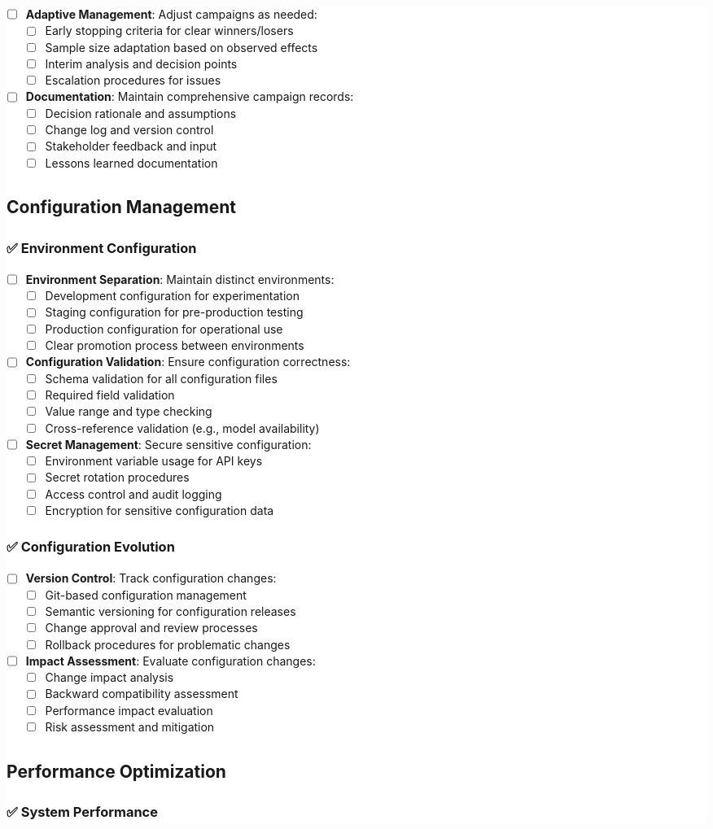 - [ ] **Adaptive Management**: Adjust campaigns as needed:
  - [ ] Early stopping criteria for clear winners/losers
  - [ ] Sample size adaptation based on observed effects
  - [ ] Interim analysis and decision points
  - [ ] Escalation procedures for issues

- [ ] **Documentation**: Maintain comprehensive campaign records:
  - [ ] Decision rationale and assumptions
  - [ ] Change log and version control
  - [ ] Stakeholder feedback and input
  - [ ] Lessons learned documentation

## Configuration Management

### ✅ Environment Configuration

- [ ] **Environment Separation**: Maintain distinct environments:
  - [ ] Development configuration for experimentation
  - [ ] Staging configuration for pre-production testing
  - [ ] Production configuration for operational use
  - [ ] Clear promotion process between environments

- [ ] **Configuration Validation**: Ensure configuration correctness:
  - [ ] Schema validation for all configuration files
  - [ ] Required field validation
  - [ ] Value range and type checking
  - [ ] Cross-reference validation (e.g., model availability)

- [ ] **Secret Management**: Secure sensitive configuration:
  - [ ] Environment variable usage for API keys
  - [ ] Secret rotation procedures
  - [ ] Access control and audit logging
  - [ ] Encryption for sensitive configuration data

### ✅ Configuration Evolution

- [ ] **Version Control**: Track configuration changes:
  - [ ] Git-based configuration management
  - [ ] Semantic versioning for configuration releases
  - [ ] Change approval and review processes
  - [ ] Rollback procedures for problematic changes

- [ ] **Impact Assessment**: Evaluate configuration changes:
  - [ ] Change impact analysis
  - [ ] Backward compatibility assessment
  - [ ] Performance impact evaluation
  - [ ] Risk assessment and mitigation

## Performance Optimization

### ✅ System Performance
